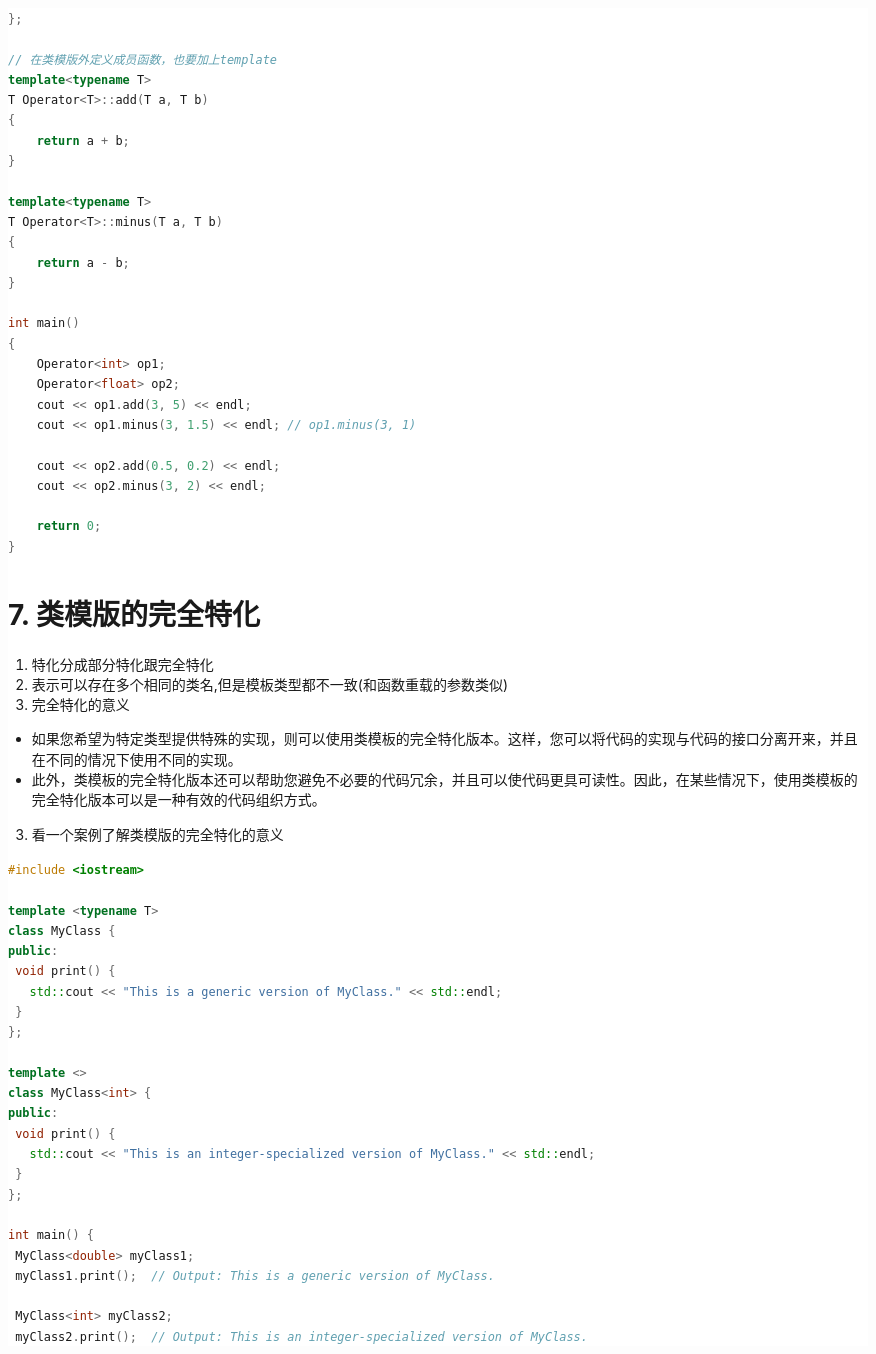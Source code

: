 ```cpp
};

// 在类模版外定义成员函数，也要加上template 
template<typename T>
T Operator<T>::add(T a, T b)
{
    return a + b;
}

template<typename T>
T Operator<T>::minus(T a, T b)
{
    return a - b;
}

int main()
{
    Operator<int> op1;
    Operator<float> op2;
    cout << op1.add(3, 5) << endl;
    cout << op1.minus(3, 1.5) << endl; // op1.minus(3, 1)

    cout << op2.add(0.5, 0.2) << endl; 
    cout << op2.minus(3, 2) << endl; 

    return 0;
}
```

# 7. 类模版的完全特化
1. 特化分成部分特化跟完全特化
2. 表示可以存在多个相同的类名,但是模板类型都不一致(和函数重载的参数类似)
3. 完全特化的意义
 - 如果您希望为特定类型提供特殊的实现，则可以使用类模板的完全特化版本。这样，您可以将代码的实现与代码的接口分离开来，并且在不同的情况下使用不同的实现。
 - 此外，类模板的完全特化版本还可以帮助您避免不必要的代码冗余，并且可以使代码更具可读性。因此，在某些情况下，使用类模板的完全特化版本可以是一种有效的代码组织方式。
 3. 看一个案例了解类模版的完全特化的意义
 ```cpp
#include <iostream>

template <typename T>
class MyClass {
public:
  void print() {
    std::cout << "This is a generic version of MyClass." << std::endl;
  }
};

template <>
class MyClass<int> {
public:
  void print() {
    std::cout << "This is an integer-specialized version of MyClass." << std::endl;
  }
};

int main() {
  MyClass<double> myClass1;
  myClass1.print();  // Output: This is a generic version of MyClass.

  MyClass<int> myClass2;
  myClass2.print();  // Output: This is an integer-specialized version of MyClass.

 ```